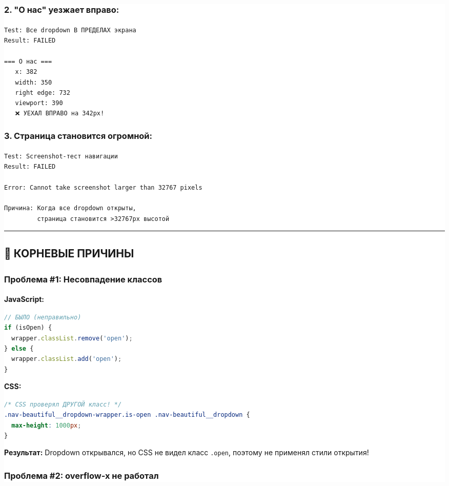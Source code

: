 ### **2. "О нас" уезжает вправо:**

```
Test: Все dropdown В ПРЕДЕЛАХ экрана
Result: FAILED

=== О нас ===
   x: 382
   width: 350
   right edge: 732
   viewport: 390
   ❌ УЕХАЛ ВПРАВО на 342px!
```

### **3. Страница становится огромной:**

```
Test: Screenshot-тест навигации
Result: FAILED

Error: Cannot take screenshot larger than 32767 pixels

Причина: Когда все dropdown открыты,
         страница становится >32767px высотой
```

---

## 🎯 **КОРНЕВЫЕ ПРИЧИНЫ**

### **Проблема #1: Несовпадение классов**

**JavaScript:**
```javascript
// БЫЛО (неправильно)
if (isOpen) {
  wrapper.classList.remove('open');
} else {
  wrapper.classList.add('open');
}
```

**CSS:**
```css
/* CSS проверял ДРУГОЙ класс! */
.nav-beautiful__dropdown-wrapper.is-open .nav-beautiful__dropdown {
  max-height: 1000px;
}
```

**Результат:** Dropdown открывался, но CSS не видел класс `.open`, поэтому не применял стили открытия!

### **Проблема #2: overflow-x не работал**
